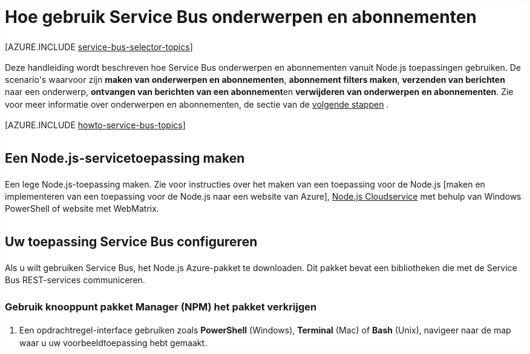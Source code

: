 <properties 
    pageTitle="Het gebruik van de Service Bus onderwerpen met Node.js | Microsoft Azure" 
    description="Leer hoe u de Service Bus onderwerpen en abonnementen gebruiken in Azure wordt aangegeven via een Node.js-app." 
    services="service-bus" 
    documentationCenter="nodejs" 
    authors="sethmanheim" 
    manager="timlt" 
    editor=""/>

<tags 
    ms.service="service-bus" 
    ms.workload="na" 
    ms.tgt_pltfrm="na" 
    ms.devlang="nodejs" 
    ms.topic="article" 
    ms.date="10/04/2016" 
    ms.author="sethm"/>


# <a name="how-to-use-service-bus-topics-and-subscriptions"></a>Hoe gebruik Service Bus onderwerpen en abonnementen

[AZURE.INCLUDE [service-bus-selector-topics](../../includes/service-bus-selector-topics.md)]

Deze handleiding wordt beschreven hoe Service Bus onderwerpen en abonnementen vanuit Node.js toepassingen gebruiken. De scenario's waarvoor zijn **maken van onderwerpen en abonnementen**, **abonnement filters maken**, **verzenden van berichten** naar een onderwerp, **ontvangen van berichten van een abonnement**en **verwijderen van onderwerpen en abonnementen**. Zie voor meer informatie over onderwerpen en abonnementen, de sectie van de [volgende stappen](#next-steps) .

[AZURE.INCLUDE [howto-service-bus-topics](../../includes/howto-service-bus-topics.md)]

## <a name="create-a-nodejs-application"></a>Een Node.js-servicetoepassing maken

Een lege Node.js-toepassing maken. Zie voor instructies over het maken van een toepassing voor de Node.js [maken en implementeren van een toepassing voor de Node.js naar een website van Azure], [Node.js Cloudservice][] met behulp van Windows PowerShell of website met WebMatrix.

## <a name="configure-your-application-to-use-service-bus"></a>Uw toepassing Service Bus configureren

Als u wilt gebruiken Service Bus, het Node.js Azure-pakket te downloaden. Dit pakket bevat een bibliotheken die met de Service Bus REST-services communiceren.

### <a name="use-node-package-manager-npm-to-obtain-the-package"></a>Gebruik knooppunt pakket Manager (NPM) het pakket verkrijgen

1.  Een opdrachtregel-interface gebruiken zoals **PowerShell** (Windows), **Terminal** (Mac) of **Bash** (Unix), navigeer naar de map waar u uw voorbeeldtoepassing hebt gemaakt.


  [Azure SDK voor knooppunt]: https://github.com/Azure/azure-sdk-for-node
  [Azure klassieke portal]: https://manage.windowsazure.com
  [SqlFilter.SqlExpression]: http://msdn.microsoft.com/library/azure/microsoft.servicebus.messaging.sqlfilter.sqlexpression.aspx
  [Wachtrijen, onderwerpen en abonnementen]: service-bus-queues-topics-subscriptions.md
  [SqlFilter]: http://msdn.microsoft.com/library/azure/microsoft.servicebus.messaging.sqlfilter.aspx
  [Node.js Cloudservice]: ../cloud-services/cloud-services-nodejs-develop-deploy-app.md
  [Maak en implementeer een toepassing voor de Node.js naar een website van Azure]: ../app-service-web/web-sites-nodejs-develop-deploy-mac.md
  [Node.js Cloudservice met opslag]: ../cloud-services/cloud-services-nodejs-develop-deploy-app.md
  [Node.js webtoepassing met opslag]: ../cloud-services/storage-nodejs-use-table-storage-cloud-service-app.md